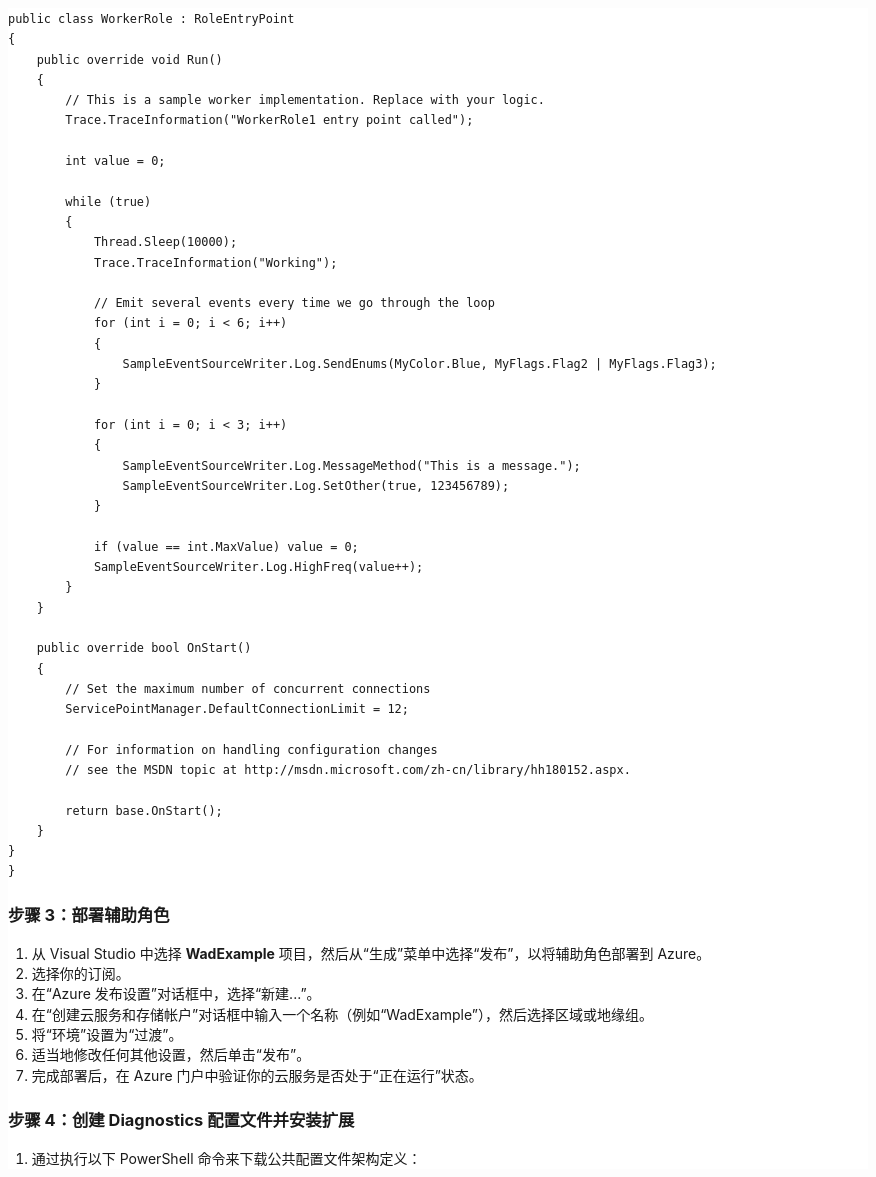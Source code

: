     public class WorkerRole : RoleEntryPoint
    {
        public override void Run()
        {
            // This is a sample worker implementation. Replace with your logic.
            Trace.TraceInformation("WorkerRole1 entry point called");

            int value = 0;

            while (true)
            {
                Thread.Sleep(10000);
                Trace.TraceInformation("Working");

                // Emit several events every time we go through the loop
                for (int i = 0; i < 6; i++)
                {
                    SampleEventSourceWriter.Log.SendEnums(MyColor.Blue, MyFlags.Flag2 | MyFlags.Flag3);
                }

                for (int i = 0; i < 3; i++)
                {
                    SampleEventSourceWriter.Log.MessageMethod("This is a message.");
                    SampleEventSourceWriter.Log.SetOther(true, 123456789);
                }

                if (value == int.MaxValue) value = 0;
                SampleEventSourceWriter.Log.HighFreq(value++);
            }
        }

        public override bool OnStart()
        {
            // Set the maximum number of concurrent connections 
            ServicePointManager.DefaultConnectionLimit = 12;

            // For information on handling configuration changes
            // see the MSDN topic at http://msdn.microsoft.com/zh-cn/library/hh180152.aspx.

            return base.OnStart();
        }
    }
	}


### 步骤 3：部署辅助角色
1.	从 Visual Studio 中选择 **WadExample** 项目，然后从“生成”菜单中选择“发布”，以将辅助角色部署到 Azure。
2.	选择你的订阅。
3.	在“Azure 发布设置”对话框中，选择“新建...”。
4.	在“创建云服务和存储帐户”对话框中输入一个名称（例如“WadExample”），然后选择区域或地缘组。
5.	将“环境”设置为“过渡”。
6.	适当地修改任何其他设置，然后单击“发布”。
7.	完成部署后，在 Azure 门户中验证你的云服务是否处于“正在运行”状态。

### 步骤 4：创建 Diagnostics 配置文件并安装扩展
1.	通过执行以下 PowerShell 命令来下载公共配置文件架构定义：
	